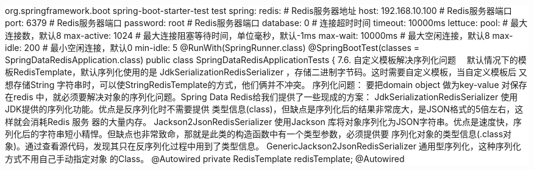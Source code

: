 <dependency>
<groupId>org.springframework.boot</groupId>
<artifactId>spring-boot-starter-test</artifactId>
<scope>test</scope>
</dependency>
</dependencies>
spring:
redis:
# Redis服务器地址
host: 192.168.10.100
# Redis服务器端口
port: 6379
# Redis服务器端口
password: root
# Redis服务器端口
database: 0
# 连接超时时间
timeout: 10000ms
lettuce:
pool:
# 最大连接数，默认8
max-active: 1024
# 最大连接阻塞等待时间，单位毫秒，默认-1ms
max-wait: 10000ms
# 最大空闲连接，默认8
max-idle: 200
# 最小空闲连接，默认0
min-idle: 5
@RunWith(SpringRunner.class)
@SpringBootTest(classes = SpringDataRedisApplication.class)
public class SpringDataRedisApplicationTests {
7.6. 自定义模板解决序列化问题
　默认情况下的模板RedisTemplate<Object, Object>，默认序列化使用的是
JdkSerializationRedisSerializer ，存储二进制字节码。这时需要自定义模板，当自定义模板后
又想存储String 字符串时，可以使StringRedisTemplate的方式，他们俩并不冲突。
序列化问题：
要把domain object 做为key-value 对保存在redis 中，就必须要解决对象的序列化问题。Spring Data
Redis给我们提供了一些现成的方案：
JdkSerializationRedisSerializer 使用JDK提供的序列化功能。优点是反序列化时不需要提供
类型信息(class)，但缺点是序列化后的结果非常庞大，是JSON格式的5倍左右，这样就会消耗Redis 服务
器的大量内存。
Jackson2JsonRedisSerializer 使用Jackson 库将对象序列化为JSON字符串。优点是速度快，序
列化后的字符串短小精悍。但缺点也非常致命，那就是此类的构造函数中有一个类型参数，必须提供要
序列化对象的类型信息(.class对象)。通过查看源代码，发现其只在反序列化过程中用到了类型信息。
GenericJackson2JsonRedisSerializer 通用型序列化，这种序列化方式不用自己手动指定对象
的Class。
@Autowired
private RedisTemplate redisTemplate;
@Autowired